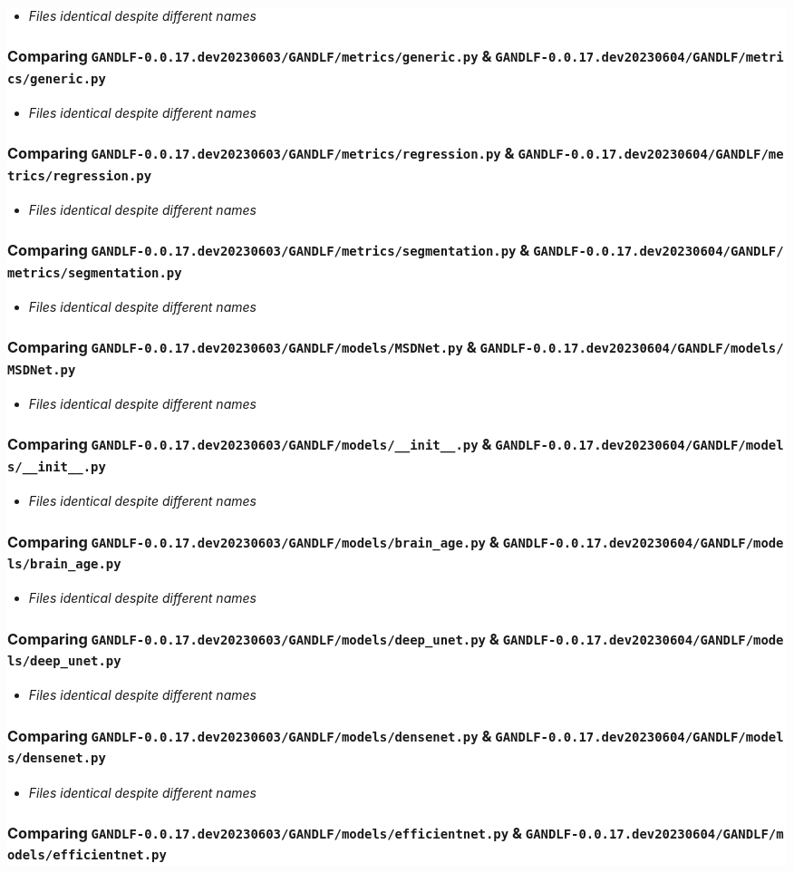  * *Files identical despite different names*

### Comparing `GANDLF-0.0.17.dev20230603/GANDLF/metrics/generic.py` & `GANDLF-0.0.17.dev20230604/GANDLF/metrics/generic.py`

 * *Files identical despite different names*

### Comparing `GANDLF-0.0.17.dev20230603/GANDLF/metrics/regression.py` & `GANDLF-0.0.17.dev20230604/GANDLF/metrics/regression.py`

 * *Files identical despite different names*

### Comparing `GANDLF-0.0.17.dev20230603/GANDLF/metrics/segmentation.py` & `GANDLF-0.0.17.dev20230604/GANDLF/metrics/segmentation.py`

 * *Files identical despite different names*

### Comparing `GANDLF-0.0.17.dev20230603/GANDLF/models/MSDNet.py` & `GANDLF-0.0.17.dev20230604/GANDLF/models/MSDNet.py`

 * *Files identical despite different names*

### Comparing `GANDLF-0.0.17.dev20230603/GANDLF/models/__init__.py` & `GANDLF-0.0.17.dev20230604/GANDLF/models/__init__.py`

 * *Files identical despite different names*

### Comparing `GANDLF-0.0.17.dev20230603/GANDLF/models/brain_age.py` & `GANDLF-0.0.17.dev20230604/GANDLF/models/brain_age.py`

 * *Files identical despite different names*

### Comparing `GANDLF-0.0.17.dev20230603/GANDLF/models/deep_unet.py` & `GANDLF-0.0.17.dev20230604/GANDLF/models/deep_unet.py`

 * *Files identical despite different names*

### Comparing `GANDLF-0.0.17.dev20230603/GANDLF/models/densenet.py` & `GANDLF-0.0.17.dev20230604/GANDLF/models/densenet.py`

 * *Files identical despite different names*

### Comparing `GANDLF-0.0.17.dev20230603/GANDLF/models/efficientnet.py` & `GANDLF-0.0.17.dev20230604/GANDLF/models/efficientnet.py`
